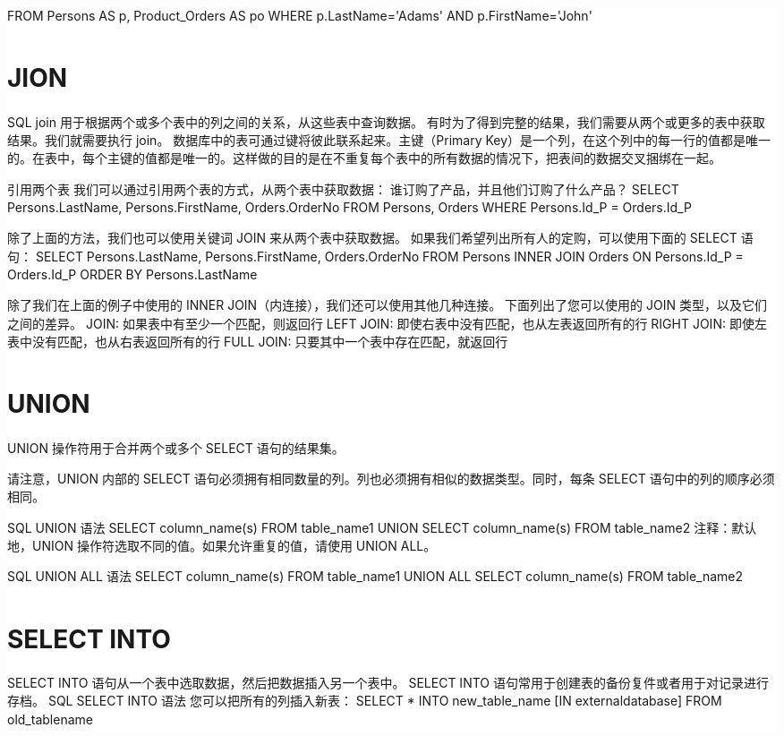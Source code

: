 FROM Persons AS p, Product_Orders AS po
WHERE p.LastName='Adams' AND p.FirstName='John'

# JION
SQL join 用于根据两个或多个表中的列之间的关系，从这些表中查询数据。
有时为了得到完整的结果，我们需要从两个或更多的表中获取结果。我们就需要执行 join。
数据库中的表可通过键将彼此联系起来。主键（Primary Key）是一个列，在这个列中的每一行的值都是唯一的。在表中，每个主键的值都是唯一的。这样做的目的是在不重复每个表中的所有数据的情况下，把表间的数据交叉捆绑在一起。

引用两个表
我们可以通过引用两个表的方式，从两个表中获取数据：
谁订购了产品，并且他们订购了什么产品？
    SELECT Persons.LastName, Persons.FirstName, Orders.OrderNo
    FROM Persons, Orders
    WHERE Persons.Id_P = Orders.Id_P 

除了上面的方法，我们也可以使用关键词 JOIN 来从两个表中获取数据。
如果我们希望列出所有人的定购，可以使用下面的 SELECT 语句：
    SELECT Persons.LastName, Persons.FirstName, Orders.OrderNo
    FROM Persons
    INNER JOIN Orders
    ON Persons.Id_P = Orders.Id_P
    ORDER BY Persons.LastName

除了我们在上面的例子中使用的 INNER JOIN（内连接），我们还可以使用其他几种连接。
下面列出了您可以使用的 JOIN 类型，以及它们之间的差异。
JOIN: 如果表中有至少一个匹配，则返回行
LEFT JOIN: 即使右表中没有匹配，也从左表返回所有的行
RIGHT JOIN: 即使左表中没有匹配，也从右表返回所有的行
FULL JOIN: 只要其中一个表中存在匹配，就返回行

# UNION
UNION 操作符用于合并两个或多个 SELECT 语句的结果集。

请注意，UNION 内部的 SELECT 语句必须拥有相同数量的列。列也必须拥有相似的数据类型。同时，每条 SELECT 语句中的列的顺序必须相同。

SQL UNION 语法
SELECT column_name(s) FROM table_name1
UNION
SELECT column_name(s) FROM table_name2
注释：默认地，UNION 操作符选取不同的值。如果允许重复的值，请使用 UNION ALL。

SQL UNION ALL 语法
SELECT column_name(s) FROM table_name1
UNION ALL
SELECT column_name(s) FROM table_name2

# SELECT INTO
SELECT INTO 语句从一个表中选取数据，然后把数据插入另一个表中。
SELECT INTO 语句常用于创建表的备份复件或者用于对记录进行存档。
SQL SELECT INTO 语法
您可以把所有的列插入新表：
SELECT *
INTO new_table_name [IN externaldatabase] 
FROM old_tablename
